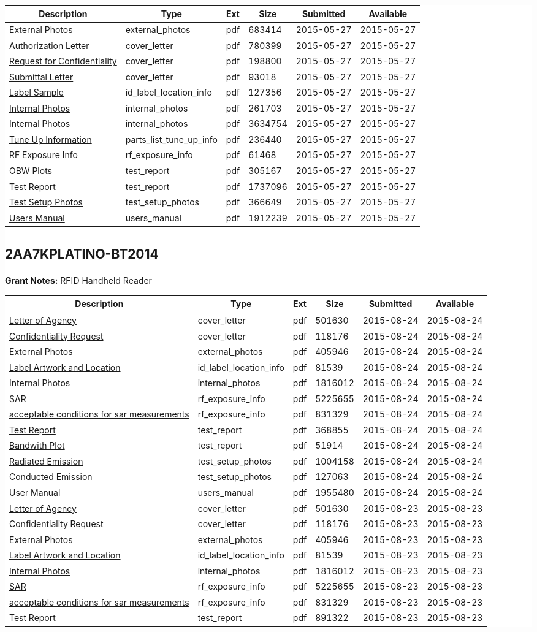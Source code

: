 | Description | Type | Ext | Size | Submitted | Available |
| ----------- | ---- | --- | ---- | --------- | --------- |
| [External Photos](2AA7K-ORION/e30c3aa4aff5c0be88c593082d4afd6c/2626003.pdf) | external_photos | pdf | 683414 | 2015-05-27 | 2015-05-27 |
| [Authorization Letter](2AA7K-ORION/e30c3aa4aff5c0be88c593082d4afd6c/2625994.pdf) | cover_letter | pdf | 780399 | 2015-05-27 | 2015-05-27 |
| [Request for Confidentiality](2AA7K-ORION/e30c3aa4aff5c0be88c593082d4afd6c/2625995.pdf) | cover_letter | pdf | 198800 | 2015-05-27 | 2015-05-27 |
| [Submittal Letter](2AA7K-ORION/e30c3aa4aff5c0be88c593082d4afd6c/2626002.pdf) | cover_letter | pdf | 93018 | 2015-05-27 | 2015-05-27 |
| [Label Sample](2AA7K-ORION/e30c3aa4aff5c0be88c593082d4afd6c/2625998.pdf) | id_label_location_info | pdf | 127356 | 2015-05-27 | 2015-05-27 |
| [Internal Photos](2AA7K-ORION/e30c3aa4aff5c0be88c593082d4afd6c/2625996.pdf) | internal_photos | pdf | 261703 | 2015-05-27 | 2015-05-27 |
| [Internal Photos](2AA7K-ORION/e30c3aa4aff5c0be88c593082d4afd6c/2625997.pdf) | internal_photos | pdf | 3634754 | 2015-05-27 | 2015-05-27 |
| [Tune Up Information](2AA7K-ORION/e30c3aa4aff5c0be88c593082d4afd6c/2626005.pdf) | parts_list_tune_up_info | pdf | 236440 | 2015-05-27 | 2015-05-27 |
| [RF Exposure Info](2AA7K-ORION/e30c3aa4aff5c0be88c593082d4afd6c/2626000.pdf) | rf_exposure_info | pdf | 61468 | 2015-05-27 | 2015-05-27 |
| [OBW Plots](2AA7K-ORION/e30c3aa4aff5c0be88c593082d4afd6c/2625999.pdf) | test_report | pdf | 305167 | 2015-05-27 | 2015-05-27 |
| [Test Report](2AA7K-ORION/e30c3aa4aff5c0be88c593082d4afd6c/2626001.pdf) | test_report | pdf | 1737096 | 2015-05-27 | 2015-05-27 |
| [Test Setup Photos](2AA7K-ORION/e30c3aa4aff5c0be88c593082d4afd6c/2626004.pdf) | test_setup_photos | pdf | 366649 | 2015-05-27 | 2015-05-27 |
| [Users Manual](2AA7K-ORION/e30c3aa4aff5c0be88c593082d4afd6c/2626006.pdf) | users_manual | pdf | 1912239 | 2015-05-27 | 2015-05-27 |
## 2AA7KPLATINO-BT2014
**Grant Notes:** RFID Handheld Reader

| Description | Type | Ext | Size | Submitted | Available |
| ----------- | ---- | --- | ---- | --------- | --------- |
| [Letter of Agency](2AA7KPLATINO-BT2014/da655e0a03a9477bf4c10c66c361112b/2723247.pdf) | cover_letter | pdf | 501630 | 2015-08-24 | 2015-08-24 |
| [Confidentiality Request](2AA7KPLATINO-BT2014/da655e0a03a9477bf4c10c66c361112b/2723248.pdf) | cover_letter | pdf | 118176 | 2015-08-24 | 2015-08-24 |
| [External Photos](2AA7KPLATINO-BT2014/da655e0a03a9477bf4c10c66c361112b/2705352.pdf) | external_photos | pdf | 405946 | 2015-08-24 | 2015-08-24 |
| [Label Artwork and Location](2AA7KPLATINO-BT2014/da655e0a03a9477bf4c10c66c361112b/2723257.pdf) | id_label_location_info | pdf | 81539 | 2015-08-24 | 2015-08-24 |
| [Internal Photos](2AA7KPLATINO-BT2014/da655e0a03a9477bf4c10c66c361112b/2705353.pdf) | internal_photos | pdf | 1816012 | 2015-08-24 | 2015-08-24 |
| [SAR](2AA7KPLATINO-BT2014/da655e0a03a9477bf4c10c66c361112b/2723259.pdf) | rf_exposure_info | pdf | 5225655 | 2015-08-24 | 2015-08-24 |
| [acceptable conditions for sar measurements](2AA7KPLATINO-BT2014/da655e0a03a9477bf4c10c66c361112b/2705356.pdf) | rf_exposure_info | pdf | 831329 | 2015-08-24 | 2015-08-24 |
| [Test Report](2AA7KPLATINO-BT2014/da655e0a03a9477bf4c10c66c361112b/2723267.pdf) | test_report | pdf | 368855 | 2015-08-24 | 2015-08-24 |
| [Bandwith Plot](2AA7KPLATINO-BT2014/da655e0a03a9477bf4c10c66c361112b/2723268.pdf) | test_report | pdf | 51914 | 2015-08-24 | 2015-08-24 |
| [Radiated Emission](2AA7KPLATINO-BT2014/da655e0a03a9477bf4c10c66c361112b/2705350.pdf) | test_setup_photos | pdf | 1004158 | 2015-08-24 | 2015-08-24 |
| [Conducted Emission](2AA7KPLATINO-BT2014/da655e0a03a9477bf4c10c66c361112b/2705351.pdf) | test_setup_photos | pdf | 127063 | 2015-08-24 | 2015-08-24 |
| [User Manual](2AA7KPLATINO-BT2014/da655e0a03a9477bf4c10c66c361112b/2723249.pdf) | users_manual | pdf | 1955480 | 2015-08-24 | 2015-08-24 |
| [Letter of Agency](2AA7KPLATINO-BT2014/94b74aea8142de9fa6fba28660737ae3/2723247.pdf) | cover_letter | pdf | 501630 | 2015-08-23 | 2015-08-23 |
| [Confidentiality Request](2AA7KPLATINO-BT2014/94b74aea8142de9fa6fba28660737ae3/2723248.pdf) | cover_letter | pdf | 118176 | 2015-08-23 | 2015-08-23 |
| [External Photos](2AA7KPLATINO-BT2014/94b74aea8142de9fa6fba28660737ae3/2705352.pdf) | external_photos | pdf | 405946 | 2015-08-23 | 2015-08-23 |
| [Label Artwork and Location](2AA7KPLATINO-BT2014/94b74aea8142de9fa6fba28660737ae3/2723257.pdf) | id_label_location_info | pdf | 81539 | 2015-08-23 | 2015-08-23 |
| [Internal Photos](2AA7KPLATINO-BT2014/94b74aea8142de9fa6fba28660737ae3/2705353.pdf) | internal_photos | pdf | 1816012 | 2015-08-23 | 2015-08-23 |
| [SAR](2AA7KPLATINO-BT2014/94b74aea8142de9fa6fba28660737ae3/2723259.pdf) | rf_exposure_info | pdf | 5225655 | 2015-08-23 | 2015-08-23 |
| [acceptable conditions for sar measurements](2AA7KPLATINO-BT2014/94b74aea8142de9fa6fba28660737ae3/2705356.pdf) | rf_exposure_info | pdf | 831329 | 2015-08-23 | 2015-08-23 |
| [Test Report](2AA7KPLATINO-BT2014/94b74aea8142de9fa6fba28660737ae3/2723253.pdf) | test_report | pdf | 891322 | 2015-08-23 | 2015-08-23 |